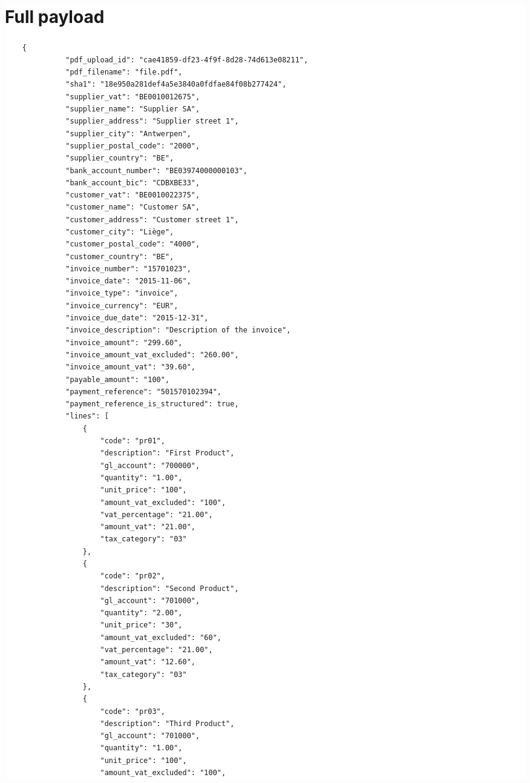 # Full payload

```
    {
              "pdf_upload_id": "cae41859-df23-4f9f-8d28-74d613e08211",
              "pdf_filename": "file.pdf",
              "sha1": "18e950a281def4a5e3840a0fdfae84f08b277424",
              "supplier_vat": "BE0010012675",
              "supplier_name": "Supplier SA",
              "supplier_address": "Supplier street 1",
              "supplier_city": "Antwerpen",
              "supplier_postal_code": "2000",
              "supplier_country": "BE",
              "bank_account_number": "BE03974000000103",
              "bank_account_bic": "CDBXBE33",
              "customer_vat": "BE0010022375",
              "customer_name": "Customer SA",
              "customer_address": "Customer street 1",
              "customer_city": "Liège",
              "customer_postal_code": "4000",
              "customer_country": "BE",
              "invoice_number": "15701023",
              "invoice_date": "2015-11-06",
              "invoice_type": "invoice",
              "invoice_currency": "EUR",
              "invoice_due_date": "2015-12-31",
              "invoice_description": "Description of the invoice",
              "invoice_amount": "299.60",
              "invoice_amount_vat_excluded": "260.00",
              "invoice_amount_vat": "39.60",
              "payable_amount": "100",
              "payment_reference": "501570102394",
              "payment_reference_is_structured": true,
              "lines": [
                  {
                      "code": "pr01",
                      "description": "First Product",
                      "gl_account": "700000",
                      "quantity": "1.00",
                      "unit_price": "100",
                      "amount_vat_excluded": "100",
                      "vat_percentage": "21.00",
                      "amount_vat": "21.00",
                      "tax_category": "03"
                  },
                  {
                      "code": "pr02",
                      "description": "Second Product",
                      "gl_account": "701000",
                      "quantity": "2.00",
                      "unit_price": "30",
                      "amount_vat_excluded": "60",
                      "vat_percentage": "21.00",
                      "amount_vat": "12.60",
                      "tax_category": "03"
                  },
                  {
                      "code": "pr03",
                      "description": "Third Product",
                      "gl_account": "701000",
                      "quantity": "1.00",
                      "unit_price": "100",
                      "amount_vat_excluded": "100",
```